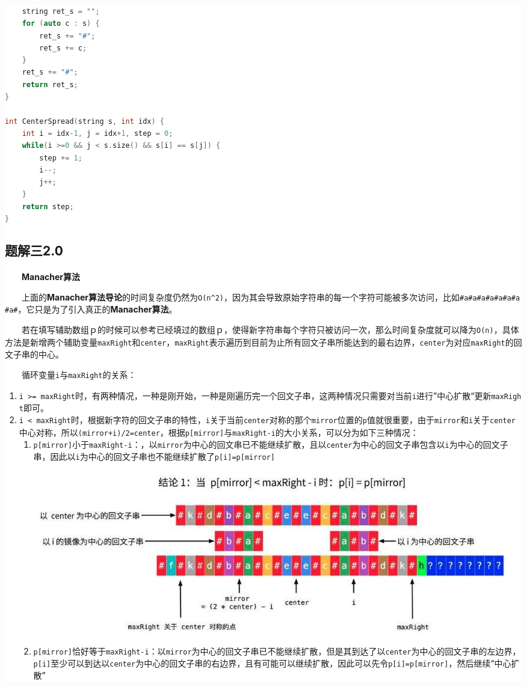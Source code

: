 ```cpp
    string ret_s = "";
    for (auto c : s) {
        ret_s += "#";
        ret_s += c;
    }
    ret_s += "#";
    return ret_s;
}

int CenterSpread(string s, int idx) {
    int i = idx-1, j = idx+1, step = 0;
    while(i >=0 && j < s.size() && s[i] == s[j]) {
        step += 1;
        i--;
        j++;
    }
    return step;
}
```

## 题解三2.0
　　**Manacher算法**

　　上面的**Manacher算法导论**的时间复杂度仍然为`O(n^2)`，因为其会导致原始字符串的每一个字符可能被多次访问，比如`#a#a#a#a#a#a#a#a#`，它只是为了引入真正的**Manacher算法**。

　　若在填写辅助数组ｐ的时候可以参考已经填过的数组ｐ，使得新字符串每个字符只被访问一次，那么时间复杂度就可以降为`O(n)`，具体方法是新增两个辅助变量`maxRight`和`center`，`maxRight`表示遍历到目前为止所有回文子串所能达到的最右边界，`center`为对应`maxRight`的回文子串的中心。

　　循环变量`i`与`maxRight`的关系：
1. `i >= maxRight`时，有两种情况，一种是刚开始，一种是刚遍历完一个回文子串，这两种情况只需要对当前`i`进行”中心扩散“更新`maxRight`即可。
2. `i < maxRight`时，根据新字符的回文子串的特性，`i`关于当前`center`对称的那个`mirror`位置的`p`值就很重要，由于`mirror`和`i`关于`center`中心对称，所以`(mirror+i)/2=center`，根据`p[mirror]`与`maxRight-i`的大小关系，可以分为如下三种情况：
    1. `p[mirror]`小于`maxRight-i`：，以`mirror`为中心的回文串已不能继续扩散，且以`center`为中心的回文子串包含以`i`为中心的回文子串，因此以`i`为中心的回文子串也不能继续扩散了`p[i]=p[mirror]`
![情况一](/Leetcode/005/马拉车1.jpg)
    2. `p[mirror]`恰好等于`maxRight-i`：以`mirror`为中心的回文子串已不能继续扩散，但是其到达了以`center`为中心的回文子串的左边界，`p[i]`至少可以到达以`center`为中心的回文子串的右边界，且有可能可以继续扩散，因此可以先令`p[i]=p[mirror]`，然后继续“中心扩散”